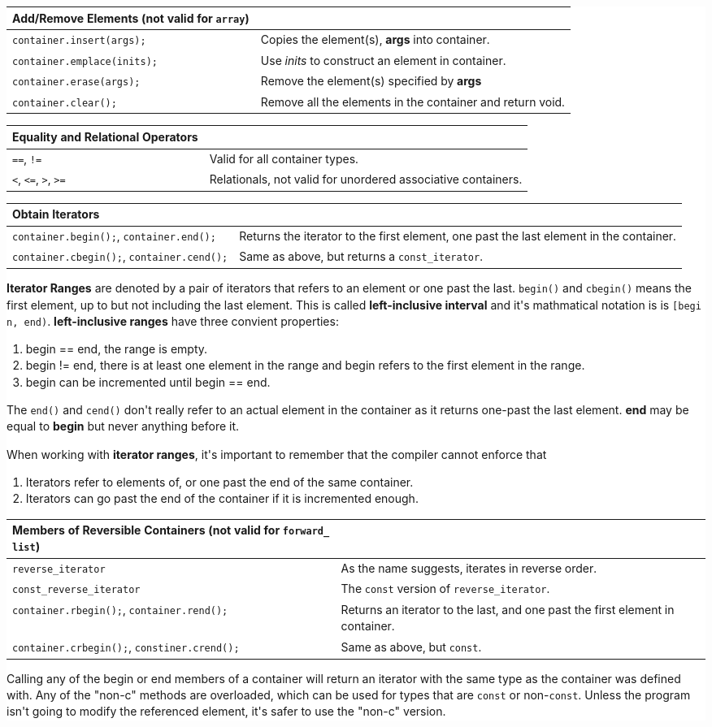 |Add/Remove Elements (not valid for `array`)||
|:---|:---|
|`container.insert(args);`|Copies the element(s), **args** into container.|
|`container.emplace(inits);`|Use *inits* to construct an element in container.|
|`container.erase(args);`|Remove the element(s) specified by **args**|
|`container.clear();`|Remove all the elements in the container and return void.|

|Equality and Relational Operators||
|:---|:---|
|`==`, `!=`|Valid for all container types.|
|`<`, `<=`, `>`, `>=`|Relationals, not valid for unordered associative containers.|

|Obtain Iterators||
|:---|:---|
|`container.begin();`, `container.end();`|Returns the iterator to the first element, one past the last element in the container.|
|`container.cbegin();`, `container.cend();`|Same as above, but returns a `const_iterator`.|

**Iterator Ranges** are denoted by a pair of iterators that refers to an element or one past the last. `begin()` and 
`cbegin()` means the first element, up to but not including the last element. This is called **left-inclusive interval**
and it's mathmatical notation is is `[begin, end)`. **left-inclusive ranges** have three convient properties:
1. begin == end, the range is empty.
2. begin != end, there is at least one element in the range and begin refers to the first element in the range.
3. begin can be incremented until begin == end. 

The `end()` and `cend()` don't really refer to an actual element in the container as it returns one-past the last element. 
**end** may be equal to **begin** but never anything before it.

When working with **iterator ranges**, it's important to remember that the compiler cannot enforce that 
1. Iterators refer to elements of, or one past the end of the same container.
2. Iterators can go past the end of the container if it is incremented enough.

|Members of Reversible Containers (not valid for `forward_list`)||
|:---|:---|
|`reverse_iterator`|As the name suggests, iterates in reverse order.|
|`const_reverse_iterator`|The `const` version of `reverse_iterator`.|
|`container.rbegin();`, `container.rend();`|Returns an iterator to the last, and one past the first element in container.|
|`container.crbegin();`, `constiner.crend();`|Same as above, but `const`.|

Calling any of the begin or end members of a container will return an iterator with the same type as the container was
defined with. Any of the "non-c" methods are overloaded, which can be used for types that are `const` or non-`const`. 
Unless the program isn't going to modify the referenced element, it's safer to use the "non-c" version. 
